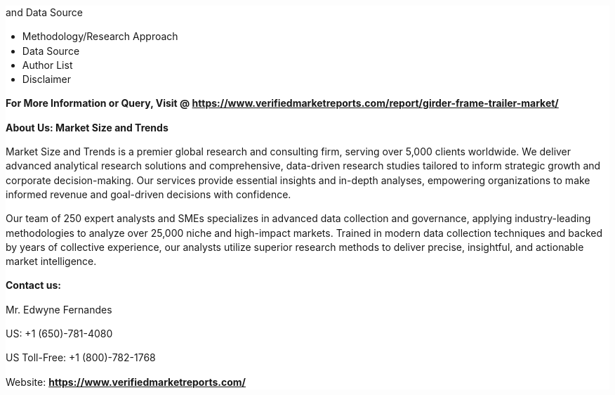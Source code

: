 and Data Source</strong></p><ul><li>Methodology/Research Approach</li><li>Data Source</li><li>Author List</li><li>Disclaimer</li></ul></p><p><strong>For More Information or Query, Visit @ <a href="https://www.verifiedmarketreports.com/report/girder-frame-trailer-market/">https://www.verifiedmarketreports.com/report/girder-frame-trailer-market/</a></strong></p><p><strong>About Us: Market Size and Trends</strong></p><p>Market Size and Trends is a premier global research and consulting firm, serving over 5,000 clients worldwide. We deliver advanced analytical research solutions and comprehensive, data-driven research studies tailored to inform strategic growth and corporate decision-making. Our services provide essential insights and in-depth analyses, empowering organizations to make informed revenue and goal-driven decisions with confidence.</p><p>Our team of 250 expert analysts and SMEs specializes in advanced data collection and governance, applying industry-leading methodologies to analyze over 25,000 niche and high-impact markets. Trained in modern data collection techniques and backed by years of collective experience, our analysts utilize superior research methods to deliver precise, insightful, and actionable market intelligence.</p><p><strong>Contact us:</strong></p><p>Mr. Edwyne Fernandes</p><p>US: +1 (650)-781-4080</p><p>US Toll-Free: +1 (800)-782-1768</p><p>Website: <strong><a href="https://www.verifiedmarketreports.com/">https://www.verifiedmarketreports.com/</a></strong></p>

